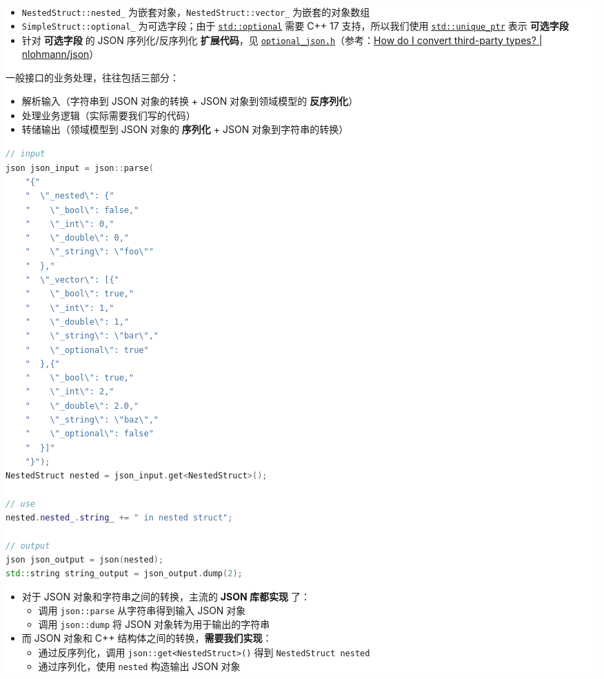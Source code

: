 - `NestedStruct::nested_` 为嵌套对象，`NestedStruct::vector_` 为嵌套的对象数组
- `SimpleStruct::optional_` 为可选字段；由于 [`std::optional`](https://en.cppreference.com/w/cpp/utility/optional) 需要 C++ 17 支持，所以我们使用 [`std::unique_ptr`](https://en.cppreference.com/w/cpp/memory/unique_ptr) 表示 **可选字段**
- 针对 **可选字段** 的 JSON 序列化/反序列化 **扩展代码**，见 [`optional_json.h`](Cpp-Struct-Field-Reflection/third_party/optional_json.h)（参考：[How do I convert third-party types? | nlohmann/json](https://github.com/nlohmann/json#how-do-i-convert-third-party-types)）

一般接口的业务处理，往往包括三部分：

- 解析输入（字符串到 JSON 对象的转换 + JSON 对象到领域模型的 **反序列化**）
- 处理业务逻辑（实际需要我们写的代码）
- 转储输出（领域模型到 JSON 对象的 **序列化** + JSON 对象到字符串的转换）

``` cpp
// input
json json_input = json::parse(
    "{"
    "  \"_nested\": {"
    "    \"_bool\": false,"
    "    \"_int\": 0,"
    "    \"_double\": 0,"
    "    \"_string\": \"foo\""
    "  },"
    "  \"_vector\": [{"
    "    \"_bool\": true,"
    "    \"_int\": 1,"
    "    \"_double\": 1,"
    "    \"_string\": \"bar\","
    "    \"_optional\": true"
    "  },{"
    "    \"_bool\": true,"
    "    \"_int\": 2,"
    "    \"_double\": 2.0,"
    "    \"_string\": \"baz\","
    "    \"_optional\": false"
    "  }]"
    "}");
NestedStruct nested = json_input.get<NestedStruct>();

// use
nested.nested_.string_ += " in nested struct";

// output
json json_output = json(nested);
std::string string_output = json_output.dump(2);
```

- 对于 JSON 对象和字符串之间的转换，主流的 **JSON 库都实现** 了：
  - 调用 `json::parse` 从字符串得到输入 JSON 对象
  - 调用 `json::dump` 将 JSON 对象转为用于输出的字符串
- 而 JSON 对象和 C++ 结构体之间的转换，**需要我们实现**：
  - 通过反序列化，调用 `json::get<NestedStruct>()` 得到 `NestedStruct nested`
  - 通过序列化，使用 `nested` 构造输出 JSON 对象
